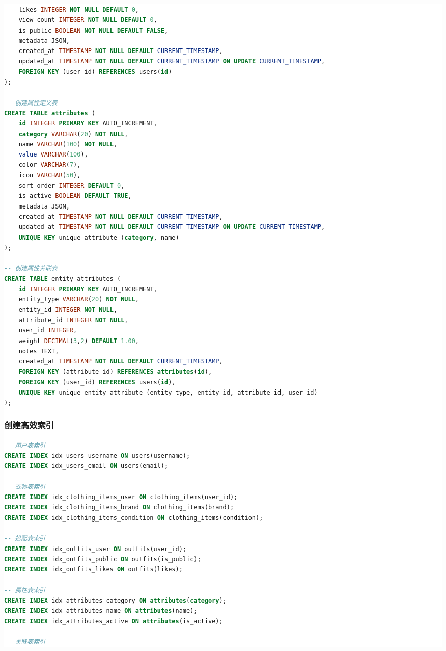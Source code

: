 ```sql
    likes INTEGER NOT NULL DEFAULT 0,
    view_count INTEGER NOT NULL DEFAULT 0,
    is_public BOOLEAN NOT NULL DEFAULT FALSE,
    metadata JSON,
    created_at TIMESTAMP NOT NULL DEFAULT CURRENT_TIMESTAMP,
    updated_at TIMESTAMP NOT NULL DEFAULT CURRENT_TIMESTAMP ON UPDATE CURRENT_TIMESTAMP,
    FOREIGN KEY (user_id) REFERENCES users(id)
);

-- 创建属性定义表
CREATE TABLE attributes (
    id INTEGER PRIMARY KEY AUTO_INCREMENT,
    category VARCHAR(20) NOT NULL,
    name VARCHAR(100) NOT NULL,
    value VARCHAR(100),
    color VARCHAR(7),
    icon VARCHAR(50),
    sort_order INTEGER DEFAULT 0,
    is_active BOOLEAN DEFAULT TRUE,
    metadata JSON,
    created_at TIMESTAMP NOT NULL DEFAULT CURRENT_TIMESTAMP,
    updated_at TIMESTAMP NOT NULL DEFAULT CURRENT_TIMESTAMP ON UPDATE CURRENT_TIMESTAMP,
    UNIQUE KEY unique_attribute (category, name)
);

-- 创建属性关联表
CREATE TABLE entity_attributes (
    id INTEGER PRIMARY KEY AUTO_INCREMENT,
    entity_type VARCHAR(20) NOT NULL,
    entity_id INTEGER NOT NULL,
    attribute_id INTEGER NOT NULL,
    user_id INTEGER,
    weight DECIMAL(3,2) DEFAULT 1.00,
    notes TEXT,
    created_at TIMESTAMP NOT NULL DEFAULT CURRENT_TIMESTAMP,
    FOREIGN KEY (attribute_id) REFERENCES attributes(id),
    FOREIGN KEY (user_id) REFERENCES users(id),
    UNIQUE KEY unique_entity_attribute (entity_type, entity_id, attribute_id, user_id)
);
```

### 创建高效索引
```sql
-- 用户表索引
CREATE INDEX idx_users_username ON users(username);
CREATE INDEX idx_users_email ON users(email);

-- 衣物表索引
CREATE INDEX idx_clothing_items_user ON clothing_items(user_id);
CREATE INDEX idx_clothing_items_brand ON clothing_items(brand);
CREATE INDEX idx_clothing_items_condition ON clothing_items(condition);

-- 搭配表索引
CREATE INDEX idx_outfits_user ON outfits(user_id);
CREATE INDEX idx_outfits_public ON outfits(is_public);
CREATE INDEX idx_outfits_likes ON outfits(likes);

-- 属性表索引
CREATE INDEX idx_attributes_category ON attributes(category);
CREATE INDEX idx_attributes_name ON attributes(name);
CREATE INDEX idx_attributes_active ON attributes(is_active);

-- 关联表索引
```